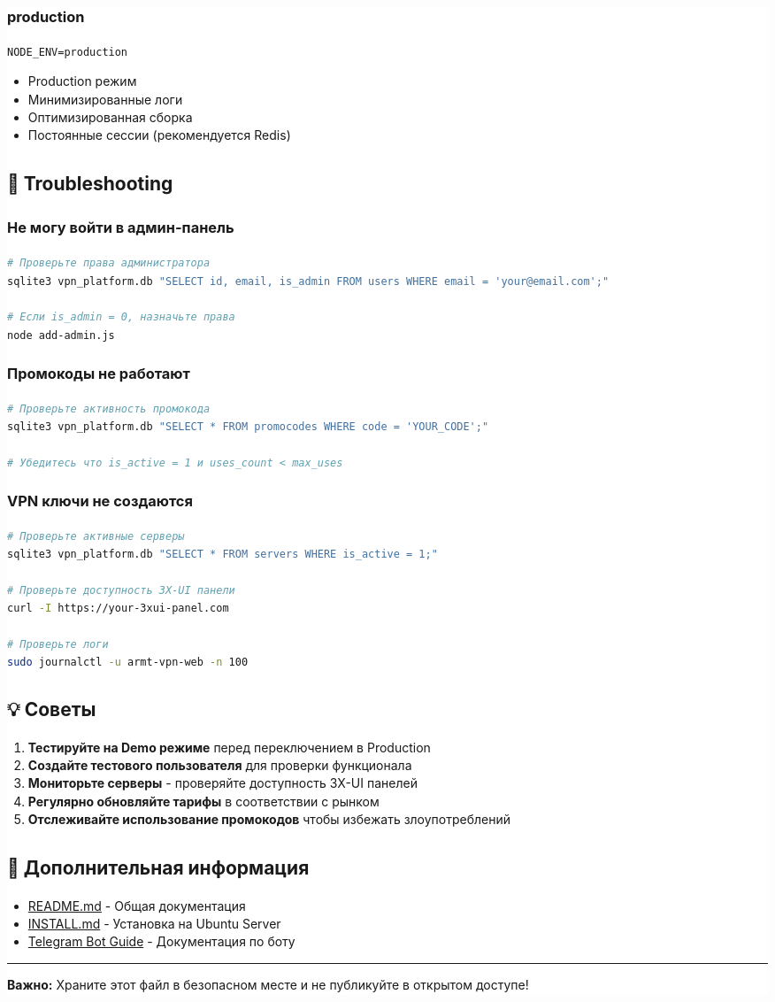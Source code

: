### production
```env
NODE_ENV=production
```
- Production режим
- Минимизированные логи
- Оптимизированная сборка
- Постоянные сессии (рекомендуется Redis)

## 🚨 Troubleshooting

### Не могу войти в админ-панель
```bash
# Проверьте права администратора
sqlite3 vpn_platform.db "SELECT id, email, is_admin FROM users WHERE email = 'your@email.com';"

# Если is_admin = 0, назначьте права
node add-admin.js
```

### Промокоды не работают
```bash
# Проверьте активность промокода
sqlite3 vpn_platform.db "SELECT * FROM promocodes WHERE code = 'YOUR_CODE';"

# Убедитесь что is_active = 1 и uses_count < max_uses
```

### VPN ключи не создаются
```bash
# Проверьте активные серверы
sqlite3 vpn_platform.db "SELECT * FROM servers WHERE is_active = 1;"

# Проверьте доступность 3X-UI панели
curl -I https://your-3xui-panel.com

# Проверьте логи
sudo journalctl -u armt-vpn-web -n 100
```

## 💡 Советы

1. **Тестируйте на Demo режиме** перед переключением в Production
2. **Создайте тестового пользователя** для проверки функционала
3. **Мониторьте серверы** - проверяйте доступность 3X-UI панелей
4. **Регулярно обновляйте тарифы** в соответствии с рынком
5. **Отслеживайте использование промокодов** чтобы избежать злоупотреблений

## 📖 Дополнительная информация

- [README.md](./README.md) - Общая документация
- [INSTALL.md](./INSTALL.md) - Установка на Ubuntu Server
- [Telegram Bot Guide](./attached_assets/) - Документация по боту

---

**Важно:** Храните этот файл в безопасном месте и не публикуйте в открытом доступе!
